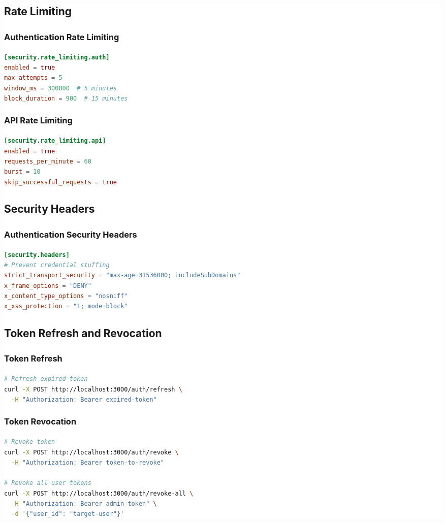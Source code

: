 ## Rate Limiting

### Authentication Rate Limiting
```toml
[security.rate_limiting.auth]
enabled = true
max_attempts = 5
window_ms = 300000  # 5 minutes
block_duration = 900  # 15 minutes
```

### API Rate Limiting
```toml
[security.rate_limiting.api]
enabled = true
requests_per_minute = 60
burst = 10
skip_successful_requests = true
```

## Security Headers

### Authentication Security Headers
```toml
[security.headers]
# Prevent credential stuffing
strict_transport_security = "max-age=31536000; includeSubDomains"
x_frame_options = "DENY"
x_content_type_options = "nosniff"
x_xss_protection = "1; mode=block"
```

## Token Refresh and Revocation

### Token Refresh
```bash
# Refresh expired token
curl -X POST http://localhost:3000/auth/refresh \
  -H "Authorization: Bearer expired-token"
```

### Token Revocation
```bash
# Revoke token
curl -X POST http://localhost:3000/auth/revoke \
  -H "Authorization: Bearer token-to-revoke"

# Revoke all user tokens
curl -X POST http://localhost:3000/auth/revoke-all \
  -H "Authorization: Bearer admin-token" \
  -d '{"user_id": "target-user"}'
```
